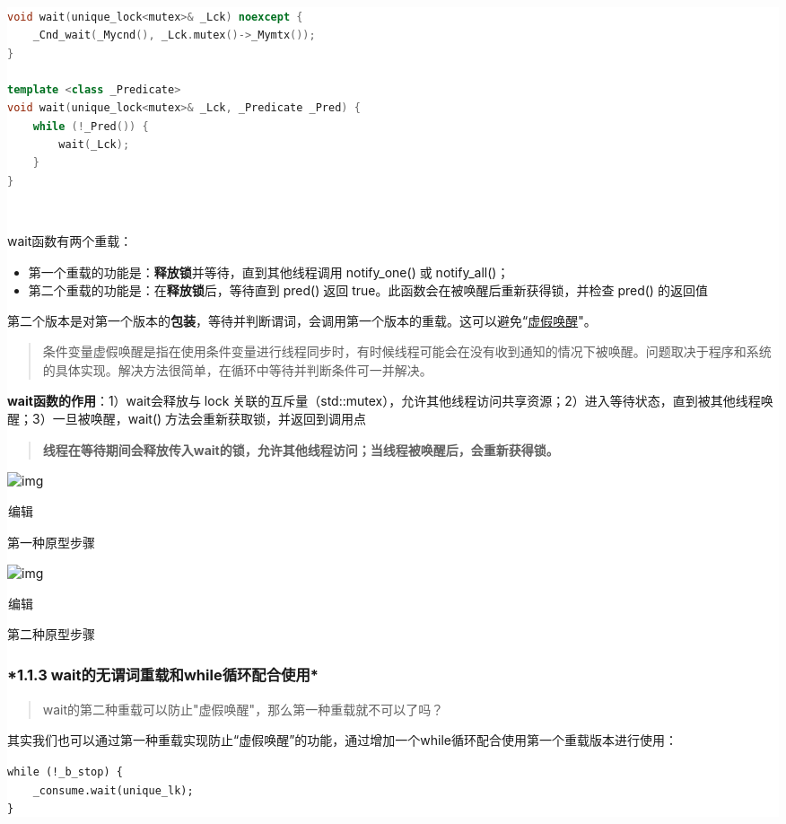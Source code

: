 ```cpp
void wait(unique_lock<mutex>& _Lck) noexcept {
    _Cnd_wait(_Mycnd(), _Lck.mutex()->_Mymtx());
}

template <class _Predicate>
void wait(unique_lock<mutex>& _Lck, _Predicate _Pred) {
    while (!_Pred()) {
        wait(_Lck);
    }
}
```

![点击并拖拽以移动](data:image/gif;base64,R0lGODlhAQABAPABAP///wAAACH5BAEKAAAALAAAAAABAAEAAAICRAEAOw==)

wait函数有两个重载：

- 第一个重载的功能是：**释放锁**并等待，直到其他线程调用 notify_one() 或 notify_all()；
- 第二个重载的功能是：在**释放锁**后，等待直到 pred() 返回 true。此函数会在被唤醒后重新获得锁，并检查 pred() 的返回值

第二个版本是对第一个版本的**包装**，等待并判断谓词，会调用第一个版本的重载。这可以避免“[虚假唤醒](https://link.zhihu.com/?target=https%3A//en.wikipedia.org/wiki/Spurious_wakeup)"。

> 条件变量虚假唤醒是指在使用条件变量进行线程同步时，有时候线程可能会在没有收到通知的情况下被唤醒。问题取决于程序和系统的具体实现。解决方法很简单，在循环中等待并判断条件可一并解决。

**wait函数的作用**：1）wait会释放与 lock 关联的互斥量（std::mutex），允许其他线程访问共享资源；2）进入等待状态，直到被其他线程唤醒；3）一旦被唤醒，wait() 方法会重新获取锁，并返回到调用点

> **线程在等待期间会释放传入wait的锁，允许其他线程访问；当线程被唤醒后，会重新获得锁。**



![img](/images/$%7Bfiilename%7D/format,png.png)

![点击并拖拽以移动](data:image/gif;base64,R0lGODlhAQABAPABAP///wAAACH5BAEKAAAALAAAAAABAAEAAAICRAEAOw==)编辑

第一种原型步骤



![img](/images/$%7Bfiilename%7D/format,png-1730491316672-19.png)

![点击并拖拽以移动](data:image/gif;base64,R0lGODlhAQABAPABAP///wAAACH5BAEKAAAALAAAAAABAAEAAAICRAEAOw==)编辑

第二种原型步骤

### ***1.1.3 wait的无谓词重载和while循环配合使用\***

> wait的第二种重载可以防止"虚假唤醒"，那么第一种重载就不可以了吗？

其实我们也可以通过第一种重载实现防止“虚假唤醒”的功能，通过增加一个while循环配合使用第一个重载版本进行使用：

```
while (!_b_stop) {
    _consume.wait(unique_lk);
}
```
